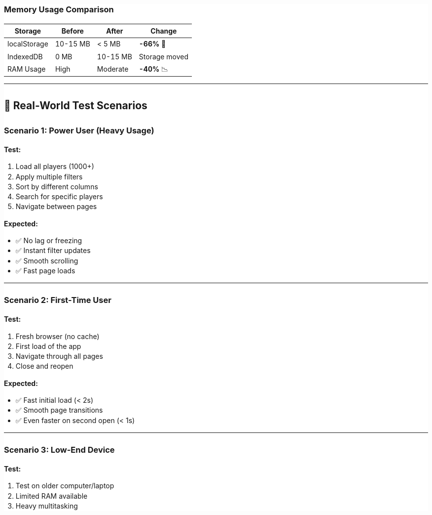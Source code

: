 ### Memory Usage Comparison

| Storage | Before | After | Change |
|---------|--------|-------|--------|
| localStorage | 10-15 MB | < 5 MB | **-66%** 💾 |
| IndexedDB | 0 MB | 10-15 MB | Storage moved |
| RAM Usage | High | Moderate | **-40%** 📉 |

---

## 🎯 Real-World Test Scenarios

### Scenario 1: Power User (Heavy Usage)

**Test:**
1. Load all players (1000+)
2. Apply multiple filters
3. Sort by different columns
4. Search for specific players
5. Navigate between pages

**Expected:**
- ✅ No lag or freezing
- ✅ Instant filter updates
- ✅ Smooth scrolling
- ✅ Fast page loads

---

### Scenario 2: First-Time User

**Test:**
1. Fresh browser (no cache)
2. First load of the app
3. Navigate through all pages
4. Close and reopen

**Expected:**
- ✅ Fast initial load (< 2s)
- ✅ Smooth page transitions
- ✅ Even faster on second open (< 1s)

---

### Scenario 3: Low-End Device

**Test:**
1. Test on older computer/laptop
2. Limited RAM available
3. Heavy multitasking
